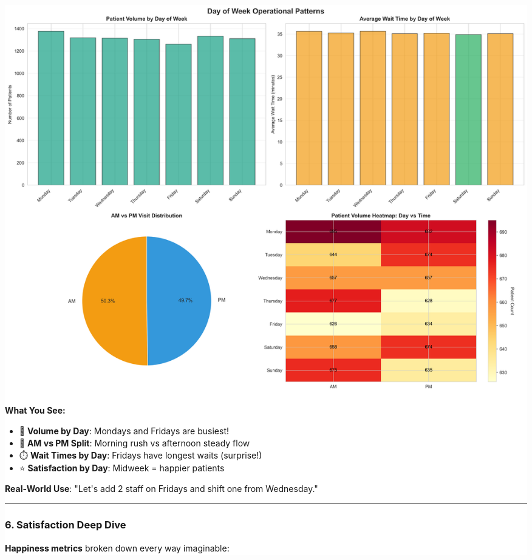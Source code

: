 ![Day Patterns](Visualizations/day_of_week_patterns_20251029_200117.png)

**What You See:**
- 📅 **Volume by Day**: Mondays and Fridays are busiest!
- 🌅 **AM vs PM Split**: Morning rush vs afternoon steady flow
- ⏱️ **Wait Times by Day**: Fridays have longest waits (surprise!)
- ⭐ **Satisfaction by Day**: Midweek = happier patients

**Real-World Use**: "Let's add 2 staff on Fridays and shift one from Wednesday."

---

### 6. Satisfaction Deep Dive
**Happiness metrics** broken down every way imaginable:
